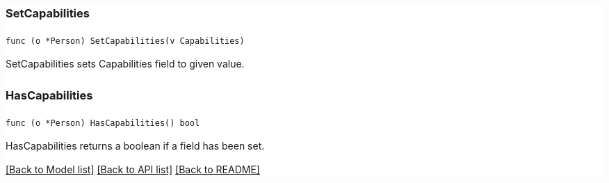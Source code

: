 ### SetCapabilities

`func (o *Person) SetCapabilities(v Capabilities)`

SetCapabilities sets Capabilities field to given value.

### HasCapabilities

`func (o *Person) HasCapabilities() bool`

HasCapabilities returns a boolean if a field has been set.


[[Back to Model list]](../README.md#documentation-for-models) [[Back to API list]](../README.md#documentation-for-api-endpoints) [[Back to README]](../README.md)


